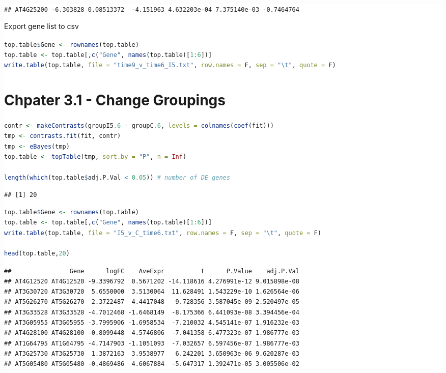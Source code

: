     ## AT4G25200 -6.303828 0.08513372  -4.151963 4.632203e-04 7.375140e-03 -0.7464764

Export gene list to csv

``` r
top.table$Gene <- rownames(top.table)
top.table <- top.table[,c("Gene", names(top.table)[1:6])]
write.table(top.table, file = "time9_v_time6_I5.txt", row.names = F, sep = "\t", quote = F)
```

# Chpater 3.1 - Change Groupings

``` r
contr <- makeContrasts(groupI5.6 - groupC.6, levels = colnames(coef(fit)))
tmp <- contrasts.fit(fit, contr)
tmp <- eBayes(tmp)
top.table <- topTable(tmp, sort.by = "P", n = Inf)

length(which(top.table$adj.P.Val < 0.05)) # number of DE genes
```

    ## [1] 20

``` r
top.table$Gene <- rownames(top.table)
top.table <- top.table[,c("Gene", names(top.table)[1:6])]
write.table(top.table, file = "I5_v_C_time6.txt", row.names = F, sep = "\t", quote = F)

head(top.table,20)
```

    ##                Gene      logFC    AveExpr          t      P.Value    adj.P.Val
    ## AT4G12520 AT4G12520 -9.3396792  0.5671202 -14.118616 4.276991e-12 9.015898e-08
    ## AT3G30720 AT3G30720  5.6550000  3.5130064  11.628491 1.543229e-10 1.626564e-06
    ## AT5G26270 AT5G26270  2.3722487  4.4417048   9.728356 3.587045e-09 2.520497e-05
    ## AT3G33528 AT3G33528 -4.7012468 -1.6468149  -8.175366 6.441093e-08 3.394456e-04
    ## AT3G05955 AT3G05955 -3.7995906 -1.6958534  -7.210032 4.545141e-07 1.916232e-03
    ## AT4G28100 AT4G28100 -0.8099448  4.5746806  -7.041358 6.477323e-07 1.986777e-03
    ## AT1G64795 AT1G64795 -4.7147903 -1.1051093  -7.032657 6.597456e-07 1.986777e-03
    ## AT3G25730 AT3G25730  1.3872163  3.9538977   6.242201 3.650963e-06 9.620287e-03
    ## AT5G05480 AT5G05480 -0.4869486  4.6067884  -5.647317 1.392471e-05 3.005506e-02
